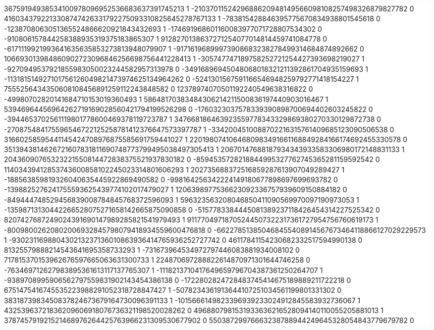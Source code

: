 36759194938534100978096952536683637391745213 1
-2103701152429688620948149566098108257498326879827782 0
4160343792213308747426331792275093310825645278767133 1
-783815428846395775670834938801545618 0
-1238708063051365524866620921843432693 1
-174691968601160083977071728807534302 0
-910806157844258388935319375183865307 1
9128270138637271254077014814459741084778 0
-6171119921993641635635853273813948079907 1
-91716196899973908683238278499314684874892662 0
106693013984860902723096846256698756441228413 1
-305747747189758252721254427393698219027 1
-9270949537921855983050023244582957313978 0
-34916896945048068018321211392861704935159693 1
-113181514927101756126049821473974625134964262 0
-5241301567591166546948259792771418154227 1
7555256434350608108456891259112243848582 0
12378974070501192240549638316822 0
-49980702820141684710153019360493 1
58648170383484306214211500836197440903016467 1
53946964456964262719169028560421794199526298 0
-1760323037578339390898700694402603245822 0
-3944653702561119801778600469378119723787 1
347668186463923559778343329869380270330129872738 0
-270875484175596546722125258781412376647573397787 1
-3342004510088702216315761409685123090506538 0
31660258595441145424708976875585691759441027 1
2201980741064680983491661168849284166174692455330578 0
3513943814626721607831811690748773799495038497305413 1
20670147688187934343933583306980172148831133 1
20436090765323221550814472838375521937830182 0
-8594535728218844995327762745365281159592542 0
11403439412853743600858102245023314801606293 1
202735688372516859287613907049289427 1
-188563859819326040635445922869490582 0
-998164256342224149180677898697699693782 0
-1398825276241755593625439774102017479027 1
1206398977536623092336757939609150884182 0
-849444748529456839008784845768372596093 1
596323563208046850411090569970097190973053 1
-13598713130442266528075271658142665875090858 0
-5157783384445081389237118426454314227525342 0
8207427687249024391690147989285821541979493 1
91177049718705244507322317361727954756760619173 1
-80098002620802006932845798079418934559600476818 0
-662278513850468455408914567673464118866127029229573 1
-930231169880430213237136010863936414765936252727742 0
46117841154230682332517594990138 0
81325579888214543641695358733293 1
-731673964534972797446083881934008102 0
717815370153962676597665063631300733 1
224870697288822614870971301644746258 0
-763469712627983895361613117137765307 1
-1118213710417649659796704387361250264707 1
-9389708995906562797559831902143454386138 0
-1722802824728483745414675189889211722218 0
6751475416745535223988291052318728847427 1
-5078234361913644107251034561199801331302 0
3831873983450837824673679164730096391133 1
-1015666149823396939233024912845583932736067 1
43253963721836209606918076736321198520028262 0
4968807981531933636216528094140110055205881013 1
378745791921521468976264425763966231309530677902 0
55038729976663238788944249645328054843779679782 0